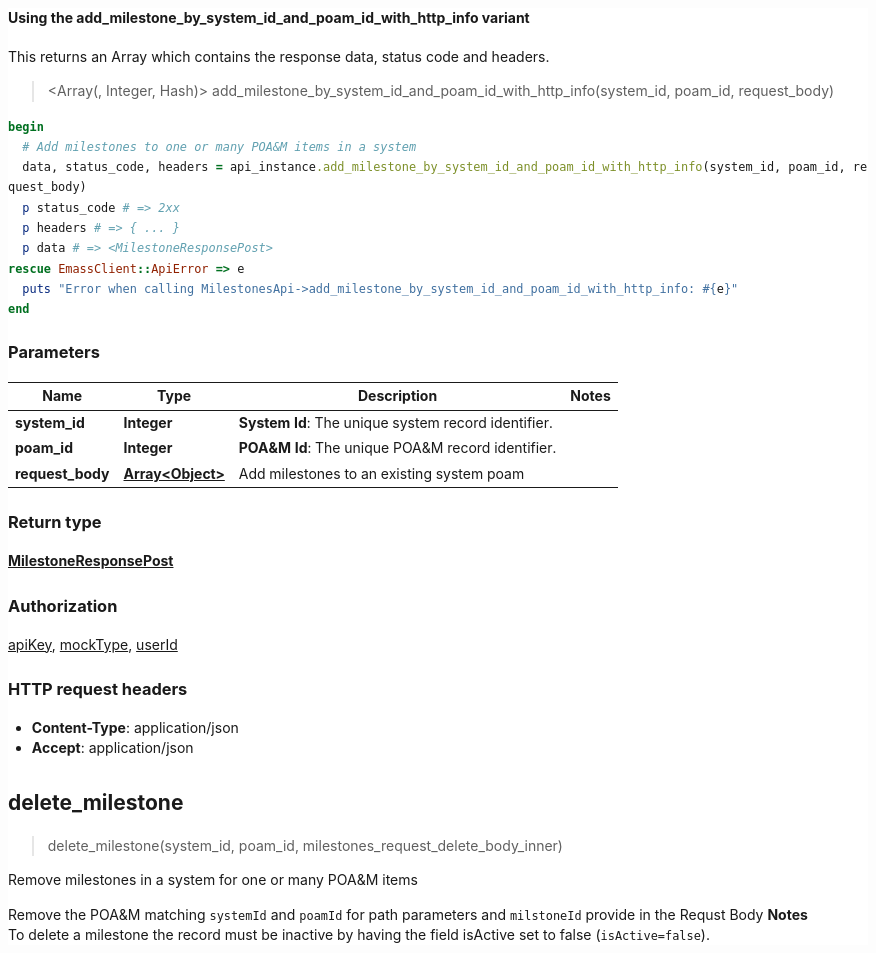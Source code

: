 #### Using the add_milestone_by_system_id_and_poam_id_with_http_info variant

This returns an Array which contains the response data, status code and headers.

> <Array(<MilestoneResponsePost>, Integer, Hash)> add_milestone_by_system_id_and_poam_id_with_http_info(system_id, poam_id, request_body)

```ruby
begin
  # Add milestones to one or many POA&M items in a system
  data, status_code, headers = api_instance.add_milestone_by_system_id_and_poam_id_with_http_info(system_id, poam_id, request_body)
  p status_code # => 2xx
  p headers # => { ... }
  p data # => <MilestoneResponsePost>
rescue EmassClient::ApiError => e
  puts "Error when calling MilestonesApi->add_milestone_by_system_id_and_poam_id_with_http_info: #{e}"
end
```

### Parameters

| Name | Type | Description | Notes |
| ---- | ---- | ----------- | ----- |
| **system_id** | **Integer** | **System Id**: The unique system record identifier. |  |
| **poam_id** | **Integer** | **POA&amp;M Id**: The unique POA&amp;M record identifier. |  |
| **request_body** | [**Array&lt;Object&gt;**](Object.md) | Add milestones to an existing system poam |  |

### Return type

[**MilestoneResponsePost**](MilestoneResponsePost.md)

### Authorization

[apiKey](../README.md#apiKey), [mockType](../README.md#mockType), [userId](../README.md#userId)

### HTTP request headers

- **Content-Type**: application/json
- **Accept**: application/json


## delete_milestone

> <MilestonesPutPostDelete> delete_milestone(system_id, poam_id, milestones_request_delete_body_inner)

Remove milestones in a system for one or many POA&M items

Remove the POA&M matching `systemId` and `poamId` for path parameters and `milstoneId` provide in the Requst Body  **Notes**<br> To delete a milestone the record must be inactive by having the field isActive set to false (`isActive=false`).
